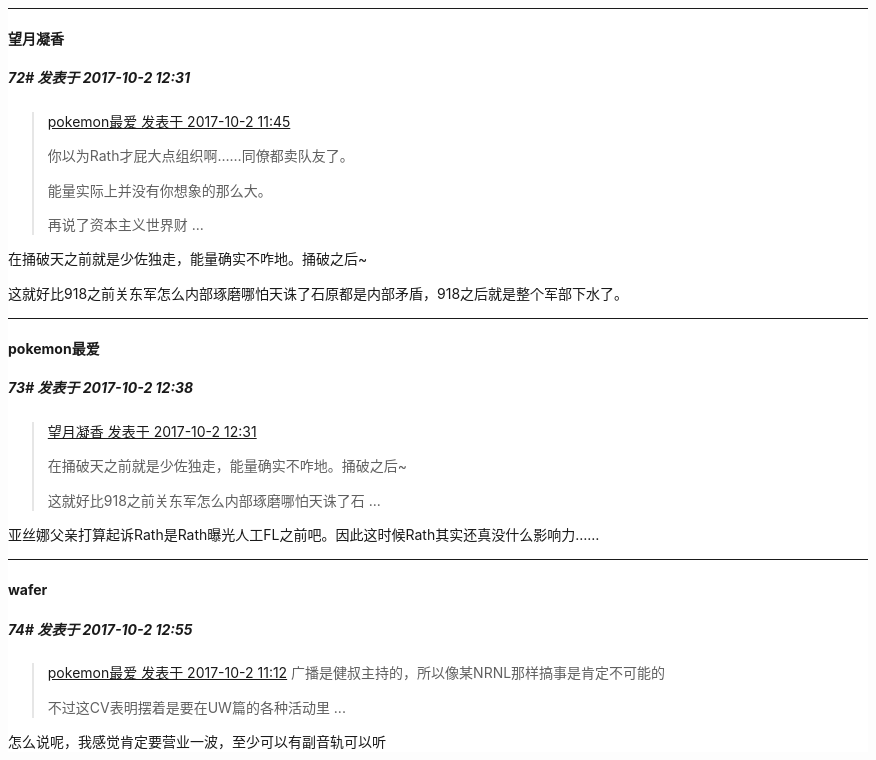 



*****

####  望月凝香  
##### 72#       发表于 2017-10-2 12:31



<blockquote><a href="httphttps://bbs.saraba1st.com/2b/forum.php?mod=redirect&amp;goto=findpost&amp;pid=37373496&amp;ptid=1550732" target="_blank">pokemon最爱 发表于 2017-10-2 11:45</a>

你以为Rath才屁大点组织啊……同僚都卖队友了。

能量实际上并没有你想象的那么大。

再说了资本主义世界财 ...</blockquote>
在捅破天之前就是少佐独走，能量确实不咋地。捅破之后~

这就好比918之前关东军怎么内部琢磨哪怕天诛了石原都是内部矛盾，918之后就是整个军部下水了。







*****

####  pokemon最爱  
##### 73#       发表于 2017-10-2 12:38



<blockquote><a href="httphttps://bbs.saraba1st.com/2b/forum.php?mod=redirect&amp;goto=findpost&amp;pid=37373842&amp;ptid=1550732" target="_blank">望月凝香 发表于 2017-10-2 12:31</a>

在捅破天之前就是少佐独走，能量确实不咋地。捅破之后~

这就好比918之前关东军怎么内部琢磨哪怕天诛了石 ...</blockquote>
亚丝娜父亲打算起诉Rath是Rath曝光人工FL之前吧。因此这时候Rath其实还真没什么影响力……







*****

####  wafer  
##### 74#       发表于 2017-10-2 12:55



<blockquote><a href="httphttps://bbs.saraba1st.com/2b/forum.php?mod=redirect&amp;goto=findpost&amp;pid=37373251&amp;ptid=1550732" target="_blank">pokemon最爱 发表于 2017-10-2 11:12</a>
广播是健叔主持的，所以像某NRNL那样搞事是肯定不可能的

不过这CV表明摆着是要在UW篇的各种活动里 ...</blockquote>
怎么说呢，我感觉肯定要营业一波，至少可以有副音轨可以听


